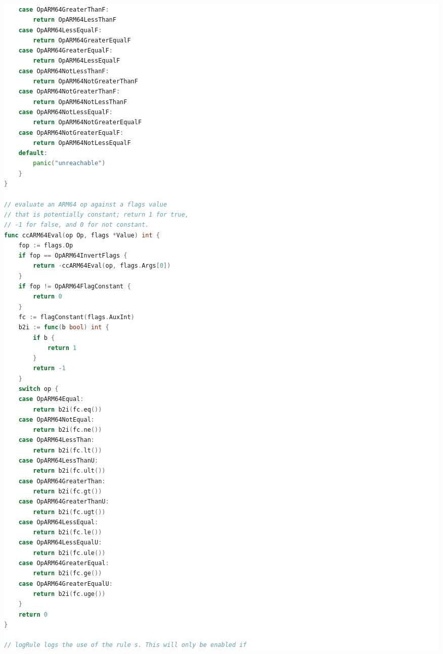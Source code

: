 ```go
	case OpARM64GreaterThanF:
		return OpARM64LessThanF
	case OpARM64LessEqualF:
		return OpARM64GreaterEqualF
	case OpARM64GreaterEqualF:
		return OpARM64LessEqualF
	case OpARM64NotLessThanF:
		return OpARM64NotGreaterThanF
	case OpARM64NotGreaterThanF:
		return OpARM64NotLessThanF
	case OpARM64NotLessEqualF:
		return OpARM64NotGreaterEqualF
	case OpARM64NotGreaterEqualF:
		return OpARM64NotLessEqualF
	default:
		panic("unreachable")
	}
}

// evaluate an ARM64 op against a flags value
// that is potentially constant; return 1 for true,
// -1 for false, and 0 for not constant.
func ccARM64Eval(op Op, flags *Value) int {
	fop := flags.Op
	if fop == OpARM64InvertFlags {
		return -ccARM64Eval(op, flags.Args[0])
	}
	if fop != OpARM64FlagConstant {
		return 0
	}
	fc := flagConstant(flags.AuxInt)
	b2i := func(b bool) int {
		if b {
			return 1
		}
		return -1
	}
	switch op {
	case OpARM64Equal:
		return b2i(fc.eq())
	case OpARM64NotEqual:
		return b2i(fc.ne())
	case OpARM64LessThan:
		return b2i(fc.lt())
	case OpARM64LessThanU:
		return b2i(fc.ult())
	case OpARM64GreaterThan:
		return b2i(fc.gt())
	case OpARM64GreaterThanU:
		return b2i(fc.ugt())
	case OpARM64LessEqual:
		return b2i(fc.le())
	case OpARM64LessEqualU:
		return b2i(fc.ule())
	case OpARM64GreaterEqual:
		return b2i(fc.ge())
	case OpARM64GreaterEqualU:
		return b2i(fc.uge())
	}
	return 0
}

// logRule logs the use of the rule s. This will only be enabled if
```